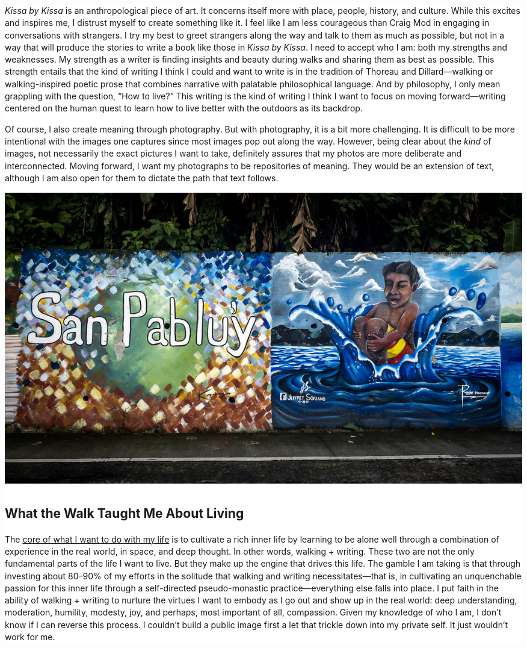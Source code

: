 _Kissa by Kissa_ is an anthropological piece of art. It concerns itself more with place, people, history, and culture. While this excites and inspires me, I distrust myself to create something like it. I feel like I am less courageous than Craig Mod in engaging in conversations with strangers. I try my best to greet strangers along the way and talk to them as much as possible, but not in a way that will produce the stories to write a book like those in _Kissa by Kissa_. I need to accept who I am: both my strengths and weaknesses. My strength as a writer is finding insights and beauty during walks and sharing them as best as possible. This strength entails that the kind of writing I think I could and want to write is in the tradition of Thoreau and Dillard—walking or walking-inspired poetic prose that combines narrative with palatable philosophical language. And by philosophy, I only mean grappling with the question, “How to live?” This writing is the kind of writing I think I want to focus on moving forward—writing centered on the human quest to learn how to live better with the outdoors as its backdrop.

Of course, I also create meaning through photography. But with photography, it is a bit more challenging. It is difficult to be more intentional with the images one captures since most images pop out along the way. However, being clear about the _kind_ of images, not necessarily the exact pictures I want to take, definitely assures that my photos are more deliberate and interconnected. Moving forward, I want my photographs to be repositories of meaning. They would be an extension of text, although I am also open for them to dictate the path that text follows.

![A mural at the Sampaloc lake baywalk](images/san-pabluy.jpg)

## What the Walk Taught Me About Living

The [core of what I want to do with my life](https://vinceimbat.com/about/) is to cultivate a rich inner life by learning to be alone well through a combination of experience in the real world, in space, and deep thought. In other words, walking + writing. These two are not the only fundamental parts of the life I want to live. But they make up the engine that drives this life. The gamble I am taking is that through investing about 80–90% of my efforts in the solitude that walking and writing necessitates—that is, in cultivating an unquenchable passion for this inner life through a self-directed pseudo-monastic practice—everything else falls into place. I put faith in the ability of walking + writing to nurture the virtues I want to embody as I go out and show up in the real world: deep understanding, moderation, humility, modesty, joy, and perhaps, most important of all, compassion. Given my knowledge of who I am, I don’t know if I can reverse this process. I couldn’t build a public image first a let that trickle down into my private self. It just wouldn’t work for me.
